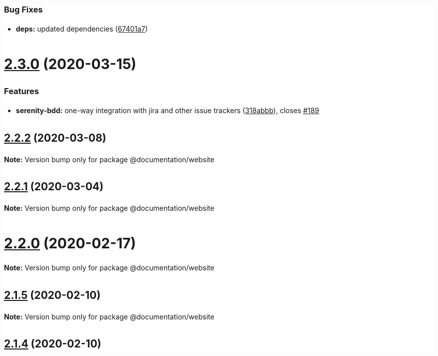 ### Bug Fixes

* **deps:** updated dependencies ([67401a7](https://github.com/serenity-js/serenity-js/commit/67401a774582386be02178e077b918a481630950))





# [2.3.0](https://github.com/serenity-js/serenity-js/compare/v2.2.2...v2.3.0) (2020-03-15)


### Features

* **serenity-bdd:** one-way integration with jira and other issue trackers ([318abbb](https://github.com/serenity-js/serenity-js/commit/318abbbec5f6a99be3c9b8d3aa960ae05de9f8f4)), closes [#189](https://github.com/serenity-js/serenity-js/issues/189)





## [2.2.2](https://github.com/serenity-js/serenity-js/compare/v2.2.1...v2.2.2) (2020-03-08)

**Note:** Version bump only for package @documentation/website





## [2.2.1](https://github.com/serenity-js/serenity-js/compare/v2.2.0...v2.2.1) (2020-03-04)

**Note:** Version bump only for package @documentation/website





# [2.2.0](https://github.com/serenity-js/serenity-js/compare/v2.1.5...v2.2.0) (2020-02-17)

**Note:** Version bump only for package @documentation/website





## [2.1.5](https://github.com/serenity-js/serenity-js/compare/v2.1.4...v2.1.5) (2020-02-10)

**Note:** Version bump only for package @documentation/website





## [2.1.4](https://github.com/serenity-js/serenity-js/compare/v2.1.3...v2.1.4) (2020-02-10)
